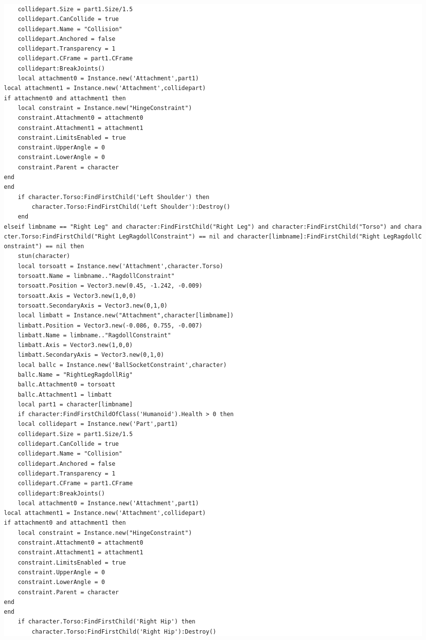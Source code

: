 		collidepart.Size = part1.Size/1.5
		collidepart.CanCollide = true
		collidepart.Name = "Collision"
		collidepart.Anchored = false
		collidepart.Transparency = 1
		collidepart.CFrame = part1.CFrame
		collidepart:BreakJoints()
		local attachment0 = Instance.new('Attachment',part1)
	local attachment1 = Instance.new('Attachment',collidepart)
	if attachment0 and attachment1 then
		local constraint = Instance.new("HingeConstraint")
		constraint.Attachment0 = attachment0
		constraint.Attachment1 = attachment1
		constraint.LimitsEnabled = true
		constraint.UpperAngle = 0
		constraint.LowerAngle = 0
		constraint.Parent = character
	end
	end
		if character.Torso:FindFirstChild('Left Shoulder') then
			character.Torso:FindFirstChild('Left Shoulder'):Destroy()
		end
	elseif limbname == "Right Leg" and character:FindFirstChild("Right Leg") and character:FindFirstChild("Torso") and character.Torso:FindFirstChild("Right LegRagdollConstraint") == nil and character[limbname]:FindFirstChild("Right LegRagdollConstraint") == nil then
		stun(character)
		local torsoatt = Instance.new('Attachment',character.Torso)
		torsoatt.Name = limbname.."RagdollConstraint"
		torsoatt.Position = Vector3.new(0.45, -1.242, -0.009)
		torsoatt.Axis = Vector3.new(1,0,0)
		torsoatt.SecondaryAxis = Vector3.new(0,1,0)
		local limbatt = Instance.new("Attachment",character[limbname])
		limbatt.Position = Vector3.new(-0.086, 0.755, -0.007)
		limbatt.Name = limbname.."RagdollConstraint"
		limbatt.Axis = Vector3.new(1,0,0)
		limbatt.SecondaryAxis = Vector3.new(0,1,0)
		local ballc = Instance.new('BallSocketConstraint',character)
		ballc.Name = "RightLegRagdollRig"
		ballc.Attachment0 = torsoatt
		ballc.Attachment1 = limbatt
		local part1 = character[limbname]
		if character:FindFirstChildOfClass('Humanoid').Health > 0 then
		local collidepart = Instance.new('Part',part1)
		collidepart.Size = part1.Size/1.5
		collidepart.CanCollide = true
		collidepart.Name = "Collision"
		collidepart.Anchored = false
		collidepart.Transparency = 1
		collidepart.CFrame = part1.CFrame
		collidepart:BreakJoints()
		local attachment0 = Instance.new('Attachment',part1)
	local attachment1 = Instance.new('Attachment',collidepart)
	if attachment0 and attachment1 then
		local constraint = Instance.new("HingeConstraint")
		constraint.Attachment0 = attachment0
		constraint.Attachment1 = attachment1
		constraint.LimitsEnabled = true
		constraint.UpperAngle = 0
		constraint.LowerAngle = 0
		constraint.Parent = character
	end
	end
		if character.Torso:FindFirstChild('Right Hip') then
			character.Torso:FindFirstChild('Right Hip'):Destroy()